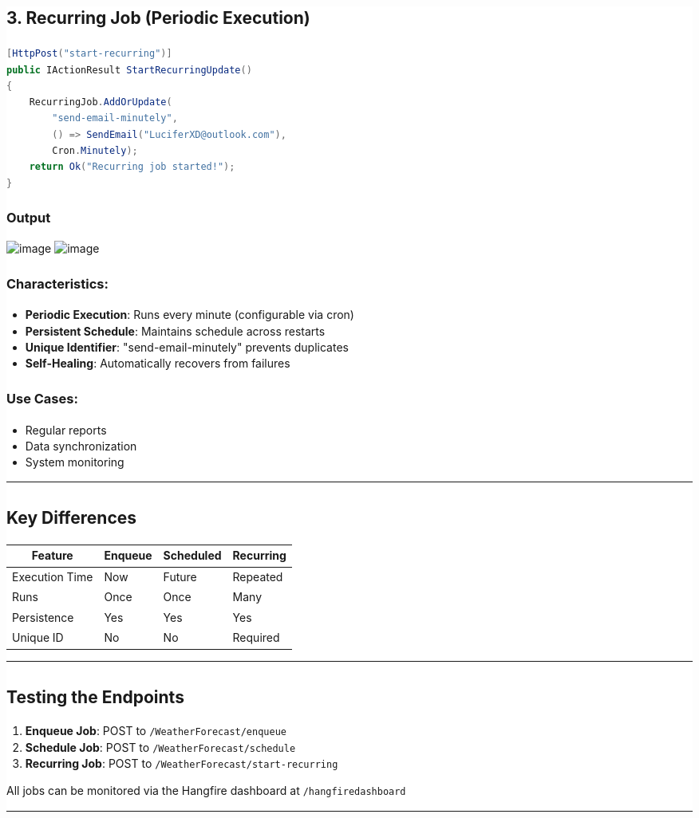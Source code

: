 ## 3. Recurring Job (Periodic Execution)

```csharp
[HttpPost("start-recurring")]
public IActionResult StartRecurringUpdate()
{
    RecurringJob.AddOrUpdate(
        "send-email-minutely",
        () => SendEmail("LuciferXD@outlook.com"),
        Cron.Minutely);
    return Ok("Recurring job started!");
}
```
### Output
<img width="1920" height="1080" alt="image" src="https://github.com/user-attachments/assets/71577c70-bcb0-487f-ba17-45ba20f32837" />
<img width="1919" height="884" alt="image" src="https://github.com/user-attachments/assets/03018e93-0061-45c4-abed-e266f3ae1f15" />


### Characteristics:
- **Periodic Execution**: Runs every minute (configurable via cron)
- **Persistent Schedule**: Maintains schedule across restarts
- **Unique Identifier**: "send-email-minutely" prevents duplicates
- **Self-Healing**: Automatically recovers from failures

### Use Cases:
- Regular reports
- Data synchronization
- System monitoring

---
## Key Differences

| Feature          | Enqueue | Scheduled | Recurring |
|------------------|---------|-----------|-----------|
| Execution Time   | Now     | Future    | Repeated  |
| Runs             | Once    | Once      | Many      |
| Persistence      | Yes     | Yes       | Yes       |
| Unique ID        | No      | No        | Required  |

---

## Testing the Endpoints

1. **Enqueue Job**: POST to `/WeatherForecast/enqueue`
2. **Schedule Job**: POST to `/WeatherForecast/schedule`
3. **Recurring Job**: POST to `/WeatherForecast/start-recurring`

All jobs can be monitored via the Hangfire dashboard at `/hangfiredashboard`

---
